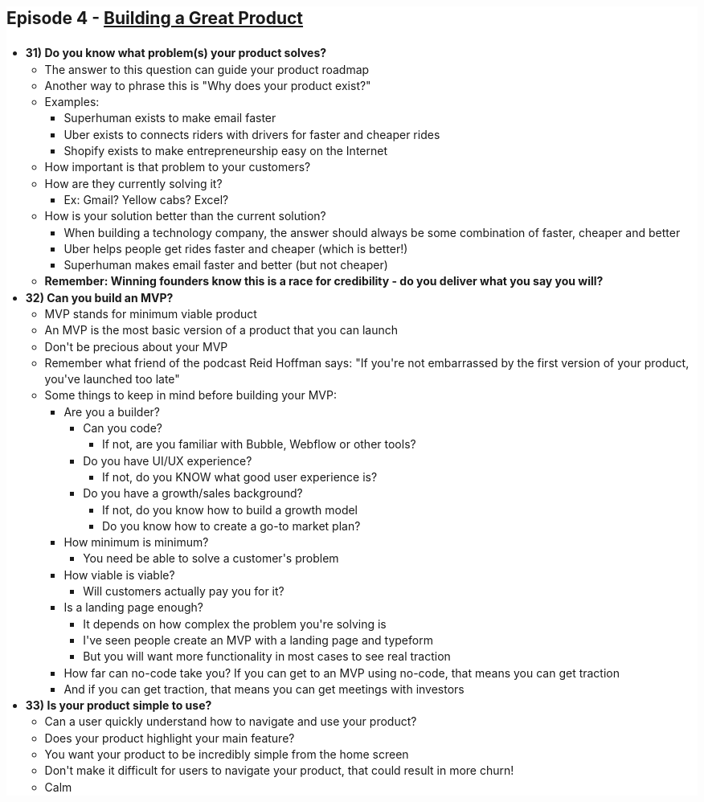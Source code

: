 ## Episode 4 - [Building a Great Product](https://youtu.be/D-aF6t8EyPA)

- **31) Do you know what problem(s) your product solves?**
  - The answer to this question can guide your product roadmap
  - Another way to phrase this is "Why does your product exist?"
  - Examples:
    - Superhuman exists to make email faster
    - Uber exists to connects riders with drivers for faster and cheaper rides
    - Shopify exists to make entrepreneurship easy on the Internet
  - How important is that problem to your customers?
  - How are they currently solving it?
    - Ex: Gmail? Yellow cabs? Excel?
  - How is your solution better than the current solution?
    - When building a technology company, the answer should always be some combination of faster, cheaper and better
    - Uber helps people get rides faster and cheaper (which is better!)
    - Superhuman makes email faster and better (but not cheaper)
  - **Remember: Winning founders know this is a race for credibility - do you deliver what you say you will?**
- **32) Can you build an MVP?**
  - MVP stands for minimum viable product
  - An MVP is the most basic version of a product that you can launch
  - Don't be precious about your MVP
  - Remember what friend of the podcast Reid Hoffman says: "If you're not embarrassed by the first version of your product, you've launched too late"
  - Some things to keep in mind before building your MVP:
    - Are you a builder?
      - Can you code?
        - If not, are you familiar with Bubble, Webflow or other tools?
      - Do you have UI/UX experience?
        - If not, do you KNOW what good user experience is?
      - Do you have a growth/sales background?
        - If not, do you know how to build a growth model
        - Do you know how to create a go-to market plan?
    - How minimum is minimum?
      - You need be able to solve a customer's problem
    - How viable is viable?
      - Will customers actually pay you for it?
    - Is a landing page enough?
      - It depends on how complex the problem you're solving is
      - I've seen people create an MVP with a landing page and typeform
      - But you will want more functionality in most cases to see real traction
    - How far can no-code take you? If you can get to an MVP using no-code, that means you can get traction
    - And if you can get traction, that means you can get meetings with investors
- **33) Is your product simple to use?**
  - Can a user quickly understand how to navigate and use your product?
  - Does your product highlight your main feature?
  - You want your product to be incredibly simple from the home screen
  - Don't make it difficult for users to navigate your product, that could result in more churn!
  - Calm

